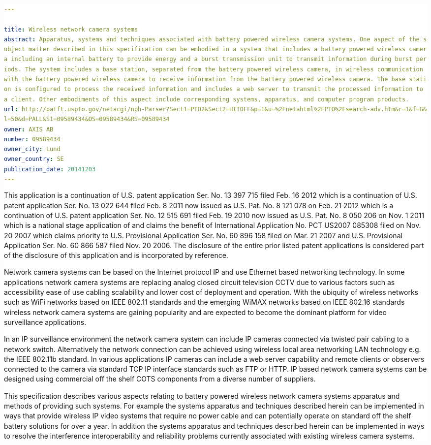 ```yaml
---

title: Wireless network camera systems
abstract: Apparatus, systems and techniques associated with battery powered wireless camera systems. One aspect of the subject matter described in this specification can be embodied in a system that includes a battery powered wireless camera including an internal battery to provide energy and a burst transmission unit to transmit information during burst periods. The system includes a base station, separated from the battery powered wireless camera, in wireless communication with the battery powered wireless camera to receive information from the battery powered wireless camera. The base station is configured to process the received information and includes a web server to transmit the processed information to a client. Other embodiments of this aspect include corresponding systems, apparatus, and computer program products.
url: http://patft.uspto.gov/netacgi/nph-Parser?Sect1=PTO2&Sect2=HITOFF&p=1&u=%2Fnetahtml%2FPTO%2Fsearch-adv.htm&r=1&f=G&l=50&d=PALL&S1=09589434&OS=09589434&RS=09589434
owner: AXIS AB
number: 09589434
owner_city: Lund
owner_country: SE
publication_date: 20141203
---
```

This application is a continuation of U.S. patent application Ser. No. 13 397 715 filed Feb. 16 2012 which is a continuation of U.S. patent application Ser. No. 13 022 644 filed Feb. 8 2011 now issued as U.S. Pat. No. 8 121 078 on Feb. 21 2012 which is a continuation of U.S. patent application Ser. No. 12 515 691 filed Feb. 19 2010 now issued as U.S. Pat. No. 8 050 206 on Nov. 1 2011 which is a national stage application of and claims the benefit of International Application No. PCT US2007 085308 filed on Nov. 20 2007 which claims priority to U.S. Provisional Application Ser. No. 60 896 158 filed on Mar. 21 2007 and U.S. Provisional Application Ser. No. 60 866 587 filed Nov. 20 2006. The disclosure of the entire prior listed patent applications is considered part of the disclosure of this application and is incorporated by reference.

Network camera systems can be based on the Internet protocol IP and use Ethernet based networking technology. In some applications network camera systems are replacing analog closed circuit television CCTV due to various factors such as accessibility ease of use cabling scalability and lower cost of deployment and operation. With the ubiquity of wireless networks such as WiFi networks based on IEEE 802.11 standards and the emerging WiMAX networks based on IEEE 802.16 standards wireless network camera systems are gaining popularity and are expected to become the dominant platform for video surveillance applications.

In an IP surveillance environment the network camera system can include IP cameras connected via twisted pair cabling to a network switch. Alternatively the network connection can be achieved using wireless local area networking LAN technology e.g. the IEEE 802.11b standard. In various applications IP cameras can include a web server capability and remote clients or observers connected to the camera via standard TCP IP interface standards such as FTP or HTTP. IP based network camera systems can be designed using commercial off the shelf COTS components from a diverse number of suppliers.

This specification describes various aspects relating to battery powered wireless network camera systems apparatus and methods of providing such systems. For example the systems apparatus and techniques described herein can be implemented in ways that provide wireless IP video systems that require no power cable and can potentially operate on standard off the shelf battery solutions for over a year. In addition the systems apparatus and techniques described herein can be implemented in ways to resolve the interference interoperability and reliability problems currently associated with existing wireless camera systems.
